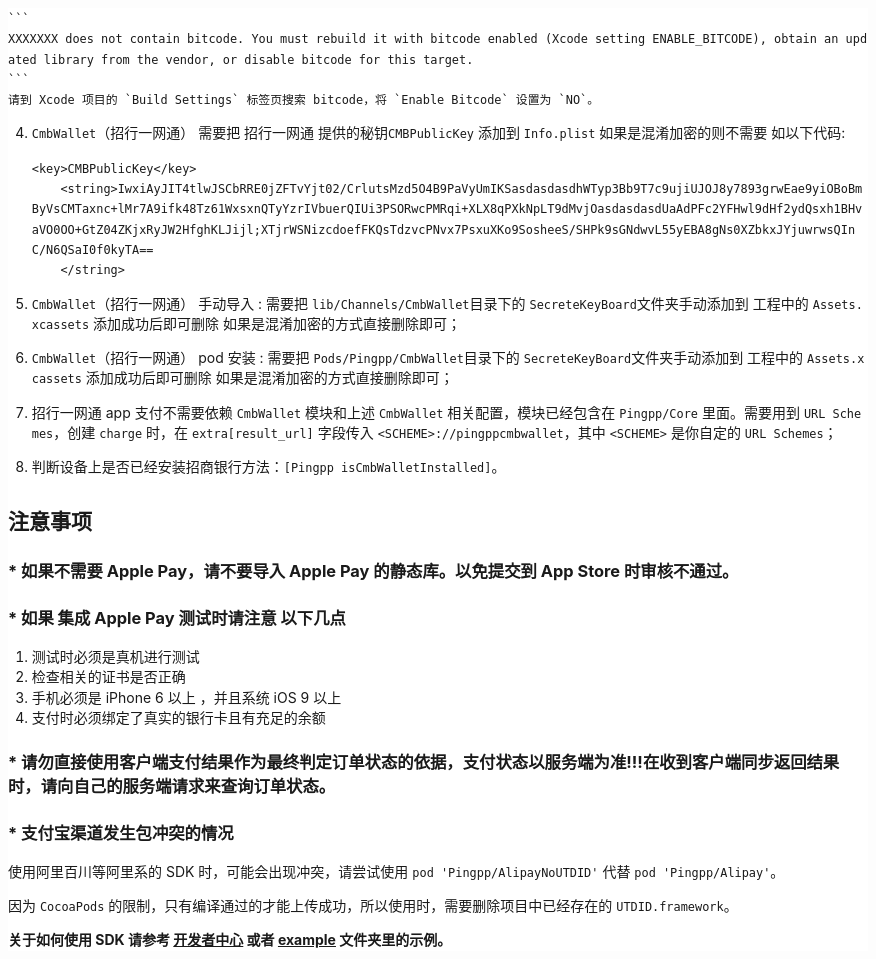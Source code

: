     ```
    XXXXXXX does not contain bitcode. You must rebuild it with bitcode enabled (Xcode setting ENABLE_BITCODE), obtain an updated library from the vendor, or disable bitcode for this target.
    ```
    请到 Xcode 项目的 `Build Settings` 标签页搜索 bitcode，将 `Enable Bitcode` 设置为 `NO`。  
4. `CmbWallet`（招行一网通） 需要把 招行一网通 提供的秘钥`CMBPublicKey` 添加到 `Info.plist` 如果是混淆加密的则不需要 如以下代码:

    ```
    <key>CMBPublicKey</key>          
        <string>IwxiAyJIT4tlwJSCbRRE0jZFTvYjt02/CrlutsMzd5O4B9PaVyUmIKSasdasdasdhWTyp3Bb9T7c9ujiUJOJ8y7893grwEae9yiOBoBmByVsCMTaxnc+lMr7A9ifk48Tz61WxsxnQTyYzrIVbuerQIUi3PSORwcPMRqi+XLX8qPXkNpLT9dMvjOasdasdasdUaAdPFc2YFHwl9dHf2ydQsxh1BHvaVO0OO+GtZ04ZKjxRyJW2HfghKLJijl;XTjrWSNizcdoefFKQsTdzvcPNvx7PsxuXKo9SosheeS/SHPk9sGNdwvL55yEBA8gNs0XZbkxJYjuwrwsQInC/N6QSaI0f0kyTA==
        </string>
    ```

5. `CmbWallet`（招行一网通） 手动导入 : 需要把 `lib/Channels/CmbWallet`目录下的 `SecreteKeyBoard`文件夹手动添加到 工程中的 `Assets.xcassets` 添加成功后即可删除 如果是混淆加密的方式直接删除即可；
6. `CmbWallet`（招行一网通） pod 安装 : 需要把 `Pods/Pingpp/CmbWallet`目录下的 `SecreteKeyBoard`文件夹手动添加到 工程中的 `Assets.xcassets` 添加成功后即可删除 如果是混淆加密的方式直接删除即可；
7. 招行一网通 app 支付不需要依赖 `CmbWallet` 模块和上述 `CmbWallet` 相关配置，模块已经包含在 `Pingpp/Core` 里面。需要用到 `URL Schemes`，创建 `charge` 时，在 `extra[result_url]` 字段传入 `<SCHEME>://pingppcmbwallet`，其中 `<SCHEME>` 是你自定的 `URL Schemes`；
8. 判断设备上是否已经安装招商银行方法：`[Pingpp isCmbWalletInstalled]`。

## <h2 id='6'>注意事项</h2>
### * 如果不需要 Apple Pay，请不要导入 Apple Pay 的静态库。以免提交到 App Store 时审核不通过。

### * 如果 集成 Apple Pay 测试时请注意 以下几点
1. 测试时必须是真机进行测试
2. 检查相关的证书是否正确
3. 手机必须是 iPhone 6 以上 ，并且系统 iOS 9 以上
4. 支付时必须绑定了真实的银行卡且有充足的余额

### * 请勿直接使用客户端支付结果作为最终判定订单状态的依据，支付状态以服务端为准!!!在收到客户端同步返回结果时，请向自己的服务端请求来查询订单状态。

### * 支付宝渠道发生包冲突的情况
使用阿里百川等阿里系的 SDK 时，可能会出现冲突，请尝试使用 `pod 'Pingpp/AlipayNoUTDID'` 代替 `pod 'Pingpp/Alipay'`。

因为 `CocoaPods` 的限制，只有编译通过的才能上传成功，所以使用时，需要删除项目中已经存在的 `UTDID.framework`。


**关于如何使用 SDK 请参考 [开发者中心](https://www.pingxx.com/docs/index) 或者 [example](https://github.com/PingPlusPlus/pingpp-ios/tree/master/example) 文件夹里的示例。**
